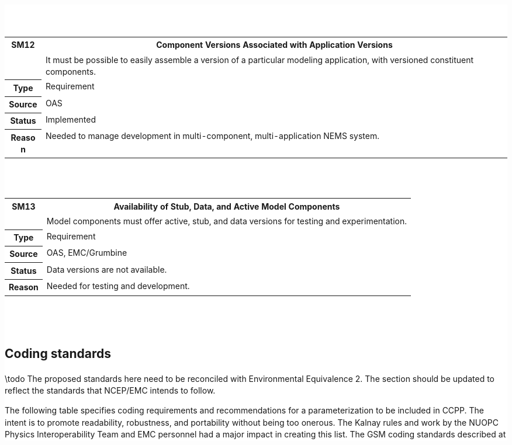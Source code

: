 </table>

<br><br>

<table>
<tr><th rowspan="2">SM12</th><th>Component Versions Associated with Application Versions</th></tr>
<tr><td >
It must be possible to easily assemble a version of a particular
modeling application, with versioned constituent components.
</td></tr>
<tr><th>Type</th><td>Requirement<br>
</td></tr>
<tr><th>Source</th><td>OAS<br>
</td></tr>
<tr><th>Status</th><td>Implemented<br>
</td></tr>
<tr><th>Reason</th><td>Needed to manage development in multi-component,
   multi-application NEMS system.
</td></tr>
</table>

<br><br>

<table>
<tr><th rowspan="2">SM13</th><th>Availability of Stub, Data, and Active Model Components</th></tr>
<tr><td >
Model components must offer active, stub, and data versions for
testing and experimentation.
</td></tr>
<tr><th>Type</th><td>Requirement<br>
</td></tr>
<tr><th>Source</th><td>OAS, EMC/Grumbine<br>
</td></tr>
<tr><th>Status</th><td>Data versions are not available.<br>
</td></tr>
<tr><th>Reason</th><td>Needed for testing and development.
</td></tr>
</table>

<br><br>



Coding standards
----------------

\todo The proposed standards here need to be reconciled with
Environmental Equivalence 2. The section should be updated to reflect
the standards that NCEP/EMC intends to follow.

The following table specifies coding requirements and recommendations
for a parameterization to be included in CCPP. The intent is to
promote readability, robustness, and portability without being too
onerous. The Kalnay rules and work by the NUOPC Physics
Interoperability Team and EMC personnel had a major impact in creating
this list. The GSM coding standards described at
